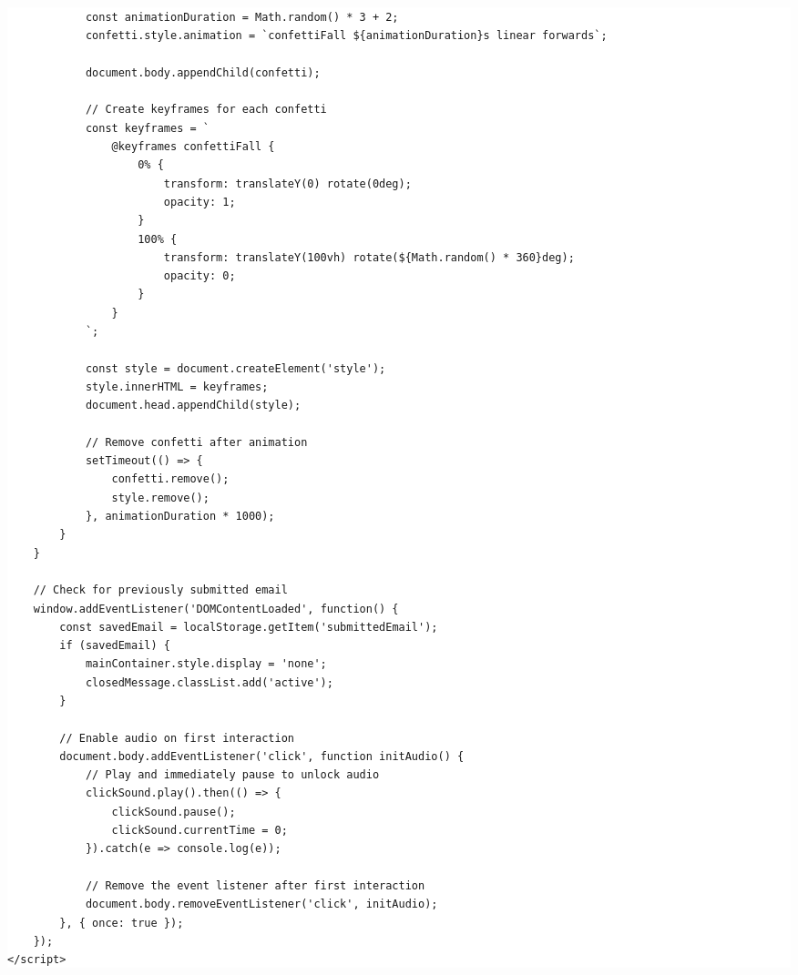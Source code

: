                 const animationDuration = Math.random() * 3 + 2;
                confetti.style.animation = `confettiFall ${animationDuration}s linear forwards`;
                
                document.body.appendChild(confetti);
                
                // Create keyframes for each confetti
                const keyframes = `
                    @keyframes confettiFall {
                        0% {
                            transform: translateY(0) rotate(0deg);
                            opacity: 1;
                        }
                        100% {
                            transform: translateY(100vh) rotate(${Math.random() * 360}deg);
                            opacity: 0;
                        }
                    }
                `;
                
                const style = document.createElement('style');
                style.innerHTML = keyframes;
                document.head.appendChild(style);
                
                // Remove confetti after animation
                setTimeout(() => {
                    confetti.remove();
                    style.remove();
                }, animationDuration * 1000);
            }
        }

        // Check for previously submitted email
        window.addEventListener('DOMContentLoaded', function() {
            const savedEmail = localStorage.getItem('submittedEmail');
            if (savedEmail) {
                mainContainer.style.display = 'none';
                closedMessage.classList.add('active');
            }
            
            // Enable audio on first interaction
            document.body.addEventListener('click', function initAudio() {
                // Play and immediately pause to unlock audio
                clickSound.play().then(() => {
                    clickSound.pause();
                    clickSound.currentTime = 0;
                }).catch(e => console.log(e));
                
                // Remove the event listener after first interaction
                document.body.removeEventListener('click', initAudio);
            }, { once: true });
        });
    </script>
</body>
</html>
